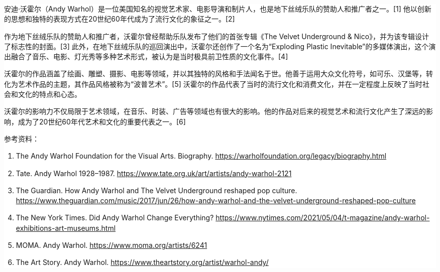 

安迪·沃霍尔（Andy Warhol）是一位美国知名的视觉艺术家、电影导演和制片人，也是地下丝绒乐队的赞助人和推广者之一。[1] 他以创新的思想和独特的表现方式在20世纪60年代成为了流行文化的象征之一。[2]



作为地下丝绒乐队的赞助人和推广者，沃霍尔曾经帮助乐队发布了他们的首张专辑《The Velvet Underground & Nico》，并为该专辑设计了标志性的封面。[3] 此外，在地下丝绒乐队的巡回演出中，沃霍尔还创作了一个名为“Exploding Plastic Inevitable”的多媒体演出，这个演出融合了音乐、电影、灯光秀等多种艺术形式，被认为是当时极具前卫性质的文化事件。[4]



沃霍尔的作品涵盖了绘画、雕塑、摄影、电影等领域，并以其独特的风格和手法闻名于世。他善于运用大众文化符号，如可乐、汉堡等，转化为艺术作品的主题，其作品风格被称为“波普艺术”。[5] 沃霍尔的作品代表了当时的流行文化和消费文化，并在一定程度上反映了当时社会和文化的特点和心态。



沃霍尔的影响力不仅局限于艺术领域，在音乐、时装、广告等领域也有很大的影响。他的作品对后来的视觉艺术和流行文化产生了深远的影响，成为了20世纪60年代艺术和文化的重要代表之一。[6]



参考资料：



1. The Andy Warhol Foundation for the Visual Arts. Biography. https://warholfoundation.org/legacy/biography.html

2. Tate. Andy Warhol 1928–1987. https://www.tate.org.uk/art/artists/andy-warhol-2121

3. The Guardian. How Andy Warhol and The Velvet Underground reshaped pop culture. https://www.theguardian.com/music/2017/jun/26/how-andy-warhol-and-the-velvet-underground-reshaped-pop-culture

4. The New York Times. Did Andy Warhol Change Everything? https://www.nytimes.com/2021/05/04/t-magazine/andy-warhol-exhibitions-art-museums.html

5. MOMA. Andy Warhol. https://www.moma.org/artists/6241

6. The Art Story. Andy Warhol. https://www.theartstory.org/artist/warhol-andy/


